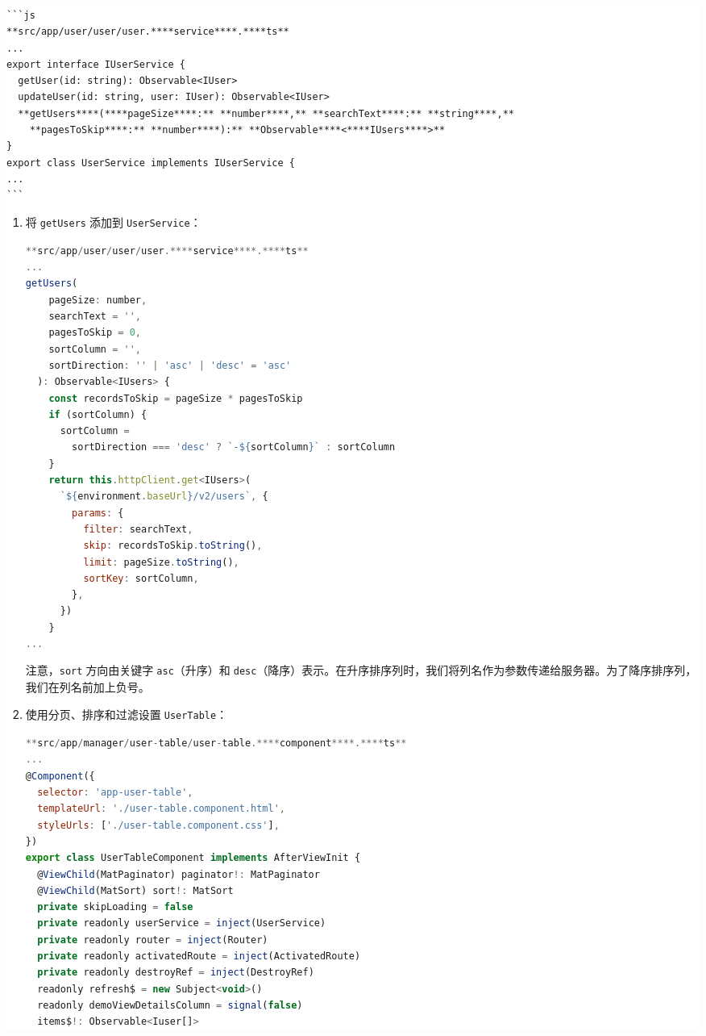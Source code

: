     ```js
    **src/app/user/user/user.****service****.****ts**
    ...
    export interface IUserService {
      getUser(id: string): Observable<IUser>
      updateUser(id: string, user: IUser): Observable<IUser>
      **getUsers****(****pageSize****:** **number****,** **searchText****:** **string****,** 
        **pagesToSkip****:** **number****):** **Observable****<****IUsers****>**
    }
    export class UserService implements IUserService {
    ... 
    ```

1.  将 `getUsers` 添加到 `UserService`：

    ```js
    **src/app/user/user/user.****service****.****ts**
    ...
    getUsers(
        pageSize: number,
        searchText = '',
        pagesToSkip = 0,
        sortColumn = '',
        sortDirection: '' | 'asc' | 'desc' = 'asc'
      ): Observable<IUsers> {
        const recordsToSkip = pageSize * pagesToSkip
        if (sortColumn) {
          sortColumn =
            sortDirection === 'desc' ? `-${sortColumn}` : sortColumn
        }
        return this.httpClient.get<IUsers>(
          `${environment.baseUrl}/v2/users`, { 
            params: {
              filter: searchText,
              skip: recordsToSkip.toString(),
              limit: pageSize.toString(),
              sortKey: sortColumn,
            },
          })
        }
    ... 
    ```

    注意，`sort` 方向由关键字 `asc`（升序）和 `desc`（降序）表示。在升序排序列时，我们将列名作为参数传递给服务器。为了降序排序列，我们在列名前加上负号。

1.  使用分页、排序和过滤设置 `UserTable`：

    ```js
    **src/app/manager/user-table/user-table.****component****.****ts**
    ...
    @Component({
      selector: 'app-user-table',
      templateUrl: './user-table.component.html',
      styleUrls: ['./user-table.component.css'],
    })
    export class UserTableComponent implements AfterViewInit {
      @ViewChild(MatPaginator) paginator!: MatPaginator
      @ViewChild(MatSort) sort!: MatSort
      private skipLoading = false
      private readonly userService = inject(UserService)
      private readonly router = inject(Router)
      private readonly activatedRoute = inject(ActivatedRoute)
      private readonly destroyRef = inject(DestroyRef)
      readonly refresh$ = new Subject<void>()
      readonly demoViewDetailsColumn = signal(false)
      items$!: Observable<Iuser[]>